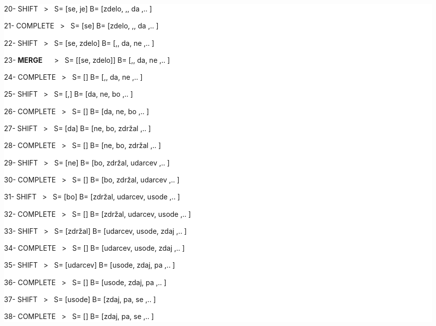 
20- SHIFT&nbsp;&nbsp;&nbsp;>&nbsp;&nbsp;&nbsp;S= [se, je]   B= [zdelo, ,, da ,.. ]



21- COMPLETE&nbsp;&nbsp;&nbsp;>&nbsp;&nbsp;&nbsp;S= [se]   B= [zdelo, ,, da ,.. ]



22- SHIFT&nbsp;&nbsp;&nbsp;>&nbsp;&nbsp;&nbsp;S= [se, zdelo]   B= [,, da, ne ,.. ]



23- **MERGE**&nbsp;&nbsp;&nbsp;&nbsp;&nbsp;&nbsp;>&nbsp;&nbsp;&nbsp;S= [[se, zdelo]]   B= [,, da, ne ,.. ]



24- COMPLETE&nbsp;&nbsp;&nbsp;>&nbsp;&nbsp;&nbsp;S= []   B= [,, da, ne ,.. ]



25- SHIFT&nbsp;&nbsp;&nbsp;>&nbsp;&nbsp;&nbsp;S= [,]   B= [da, ne, bo ,.. ]



26- COMPLETE&nbsp;&nbsp;&nbsp;>&nbsp;&nbsp;&nbsp;S= []   B= [da, ne, bo ,.. ]



27- SHIFT&nbsp;&nbsp;&nbsp;>&nbsp;&nbsp;&nbsp;S= [da]   B= [ne, bo, zdržal ,.. ]



28- COMPLETE&nbsp;&nbsp;&nbsp;>&nbsp;&nbsp;&nbsp;S= []   B= [ne, bo, zdržal ,.. ]



29- SHIFT&nbsp;&nbsp;&nbsp;>&nbsp;&nbsp;&nbsp;S= [ne]   B= [bo, zdržal, udarcev ,.. ]



30- COMPLETE&nbsp;&nbsp;&nbsp;>&nbsp;&nbsp;&nbsp;S= []   B= [bo, zdržal, udarcev ,.. ]



31- SHIFT&nbsp;&nbsp;&nbsp;>&nbsp;&nbsp;&nbsp;S= [bo]   B= [zdržal, udarcev, usode ,.. ]



32- COMPLETE&nbsp;&nbsp;&nbsp;>&nbsp;&nbsp;&nbsp;S= []   B= [zdržal, udarcev, usode ,.. ]



33- SHIFT&nbsp;&nbsp;&nbsp;>&nbsp;&nbsp;&nbsp;S= [zdržal]   B= [udarcev, usode, zdaj ,.. ]



34- COMPLETE&nbsp;&nbsp;&nbsp;>&nbsp;&nbsp;&nbsp;S= []   B= [udarcev, usode, zdaj ,.. ]



35- SHIFT&nbsp;&nbsp;&nbsp;>&nbsp;&nbsp;&nbsp;S= [udarcev]   B= [usode, zdaj, pa ,.. ]



36- COMPLETE&nbsp;&nbsp;&nbsp;>&nbsp;&nbsp;&nbsp;S= []   B= [usode, zdaj, pa ,.. ]



37- SHIFT&nbsp;&nbsp;&nbsp;>&nbsp;&nbsp;&nbsp;S= [usode]   B= [zdaj, pa, se ,.. ]



38- COMPLETE&nbsp;&nbsp;&nbsp;>&nbsp;&nbsp;&nbsp;S= []   B= [zdaj, pa, se ,.. ]
